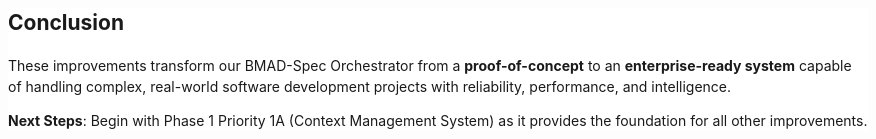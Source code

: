 ## Conclusion

These improvements transform our BMAD-Spec Orchestrator from a **proof-of-concept** to an **enterprise-ready system** capable of handling complex, real-world software development projects with reliability, performance, and intelligence.

**Next Steps**: Begin with Phase 1 Priority 1A (Context Management System) as it provides the foundation for all other improvements.